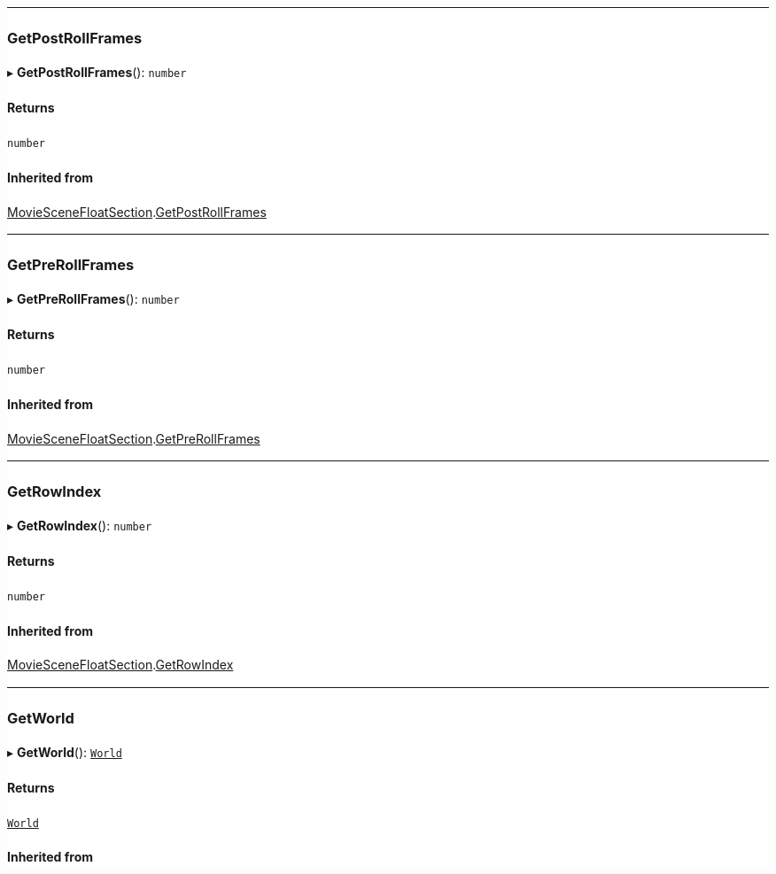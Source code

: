 ___

### GetPostRollFrames

▸ **GetPostRollFrames**(): `number`

#### Returns

`number`

#### Inherited from

[MovieSceneFloatSection](ue_ue.MovieSceneFloatSection.md).[GetPostRollFrames](ue_ue.MovieSceneFloatSection.md#getpostrollframes)

___

### GetPreRollFrames

▸ **GetPreRollFrames**(): `number`

#### Returns

`number`

#### Inherited from

[MovieSceneFloatSection](ue_ue.MovieSceneFloatSection.md).[GetPreRollFrames](ue_ue.MovieSceneFloatSection.md#getprerollframes)

___

### GetRowIndex

▸ **GetRowIndex**(): `number`

#### Returns

`number`

#### Inherited from

[MovieSceneFloatSection](ue_ue.MovieSceneFloatSection.md).[GetRowIndex](ue_ue.MovieSceneFloatSection.md#getrowindex)

___

### GetWorld

▸ **GetWorld**(): [`World`](ue_ue.World.md)

#### Returns

[`World`](ue_ue.World.md)

#### Inherited from

